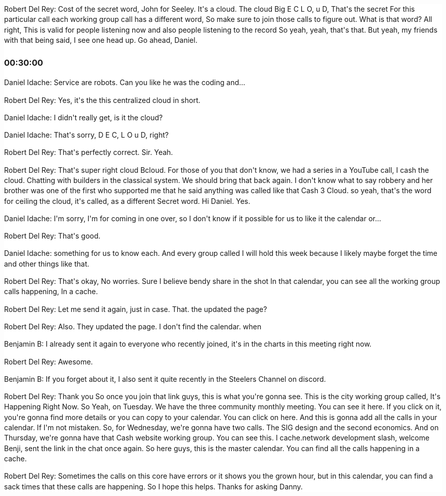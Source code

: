 Robert Del Rey: Cost of the secret word, John for Seeley. It's a cloud. The cloud Big E C L O, u D, That's the secret For this particular call each working group call has a different word, So make sure to join those calls to figure out. What is that word? All right, This is valid for people listening now and also people listening to the record So yeah, yeah, that's that. But yeah, my friends with that being said, I see one head up. Go ahead, Daniel.


### 00:30:00

Daniel Idache: Service are robots. Can you like he was the coding and…

Robert Del Rey: Yes, it's the this centralized cloud in short.

Daniel Idache: I didn't really get, is it the cloud?

Daniel Idache: That's sorry, D E C, L O u D, right?

Robert Del Rey: That's perfectly correct. Sir. Yeah.

Robert Del Rey: That's super right cloud Bcloud. For those of you that don't know, we had a series in a YouTube call, I cash the cloud. Chatting with builders in the classical system. We should bring that back again. I don't know what to say robbery and her brother was one of the first who supported me that he said anything was called like that Cash 3 Cloud. so yeah, that's the word for ceiling the cloud, it's called, as a different Secret word. Hi Daniel. Yes.

Daniel Idache: I'm sorry, I'm for coming in one over, so I don't know if it possible for us to like it the calendar or…

Robert Del Rey: That's good.

Daniel Idache: something for us to know each. And every group called I will hold this week because I likely maybe forget the time and other things like that.

Robert Del Rey: That's okay, No worries. Sure I believe bendy share in the shot In that calendar, you can see all the working group calls happening, In a cache.

Robert Del Rey: Let me send it again, just in case. That. the updated the page?

Robert Del Rey: Also. They updated the page. I don't find the calendar. when

Benjamin B: I already sent it again to everyone who recently joined, it's in the charts in this meeting right now.

Robert Del Rey: Awesome.

Benjamin B: If you forget about it, I also sent it quite recently in the Steelers Channel on discord.

Robert Del Rey: Thank you So once you join that link guys, this is what you're gonna see. This is the city working group called, It's Happening Right Now. So Yeah, on Tuesday. We have the three community monthly meeting. You can see it here. If you click on it, you're gonna find more details or you can copy to your calendar. You can click on here. And this is gonna add all the calls in your calendar. If I'm not mistaken. So, for Wednesday, we're gonna have two calls. The SIG design and the second economics. And on Thursday, we're gonna have that Cash website working group. You can see this. I cache.network development slash, welcome Benji, sent the link in the chat once again. So here guys, this is the master calendar. You can find all the calls happening in a cache.

Robert Del Rey: Sometimes the calls on this core have errors or it shows you the grown hour, but in this calendar, you can find a sack times that these calls are happening. So I hope this helps. Thanks for asking Danny.
